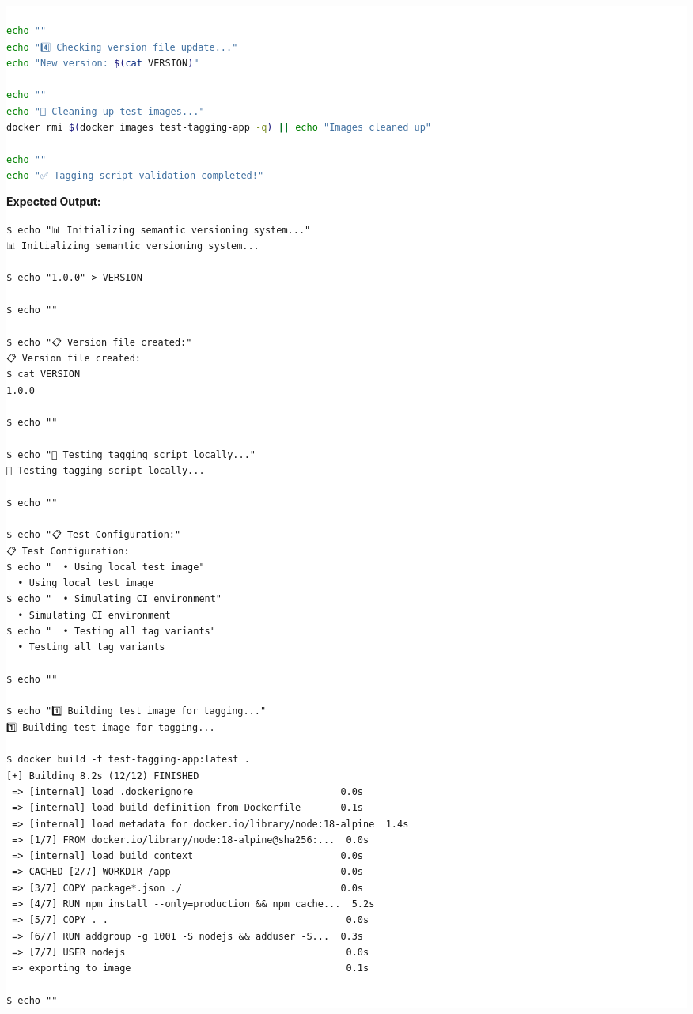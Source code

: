 ```bash

echo ""
echo "4️⃣ Checking version file update..."
echo "New version: $(cat VERSION)"

echo ""
echo "🧹 Cleaning up test images..."
docker rmi $(docker images test-tagging-app -q) || echo "Images cleaned up"

echo ""
echo "✅ Tagging script validation completed!"
```

**Expected Output:**
```
$ echo "📊 Initializing semantic versioning system..."
📊 Initializing semantic versioning system...

$ echo "1.0.0" > VERSION

$ echo ""

$ echo "📋 Version file created:"
📋 Version file created:
$ cat VERSION
1.0.0

$ echo ""

$ echo "🧪 Testing tagging script locally..."
🧪 Testing tagging script locally...

$ echo ""

$ echo "📋 Test Configuration:"
📋 Test Configuration:
$ echo "  • Using local test image"
  • Using local test image
$ echo "  • Simulating CI environment"
  • Simulating CI environment
$ echo "  • Testing all tag variants"
  • Testing all tag variants

$ echo ""

$ echo "1️⃣ Building test image for tagging..."
1️⃣ Building test image for tagging...

$ docker build -t test-tagging-app:latest .
[+] Building 8.2s (12/12) FINISHED
 => [internal] load .dockerignore                          0.0s
 => [internal] load build definition from Dockerfile       0.1s
 => [internal] load metadata for docker.io/library/node:18-alpine  1.4s
 => [1/7] FROM docker.io/library/node:18-alpine@sha256:...  0.0s
 => [internal] load build context                          0.0s
 => CACHED [2/7] WORKDIR /app                              0.0s
 => [3/7] COPY package*.json ./                            0.0s
 => [4/7] RUN npm install --only=production && npm cache...  5.2s
 => [5/7] COPY . .                                          0.0s
 => [6/7] RUN addgroup -g 1001 -S nodejs && adduser -S...  0.3s
 => [7/7] USER nodejs                                       0.0s
 => exporting to image                                      0.1s

$ echo ""
```